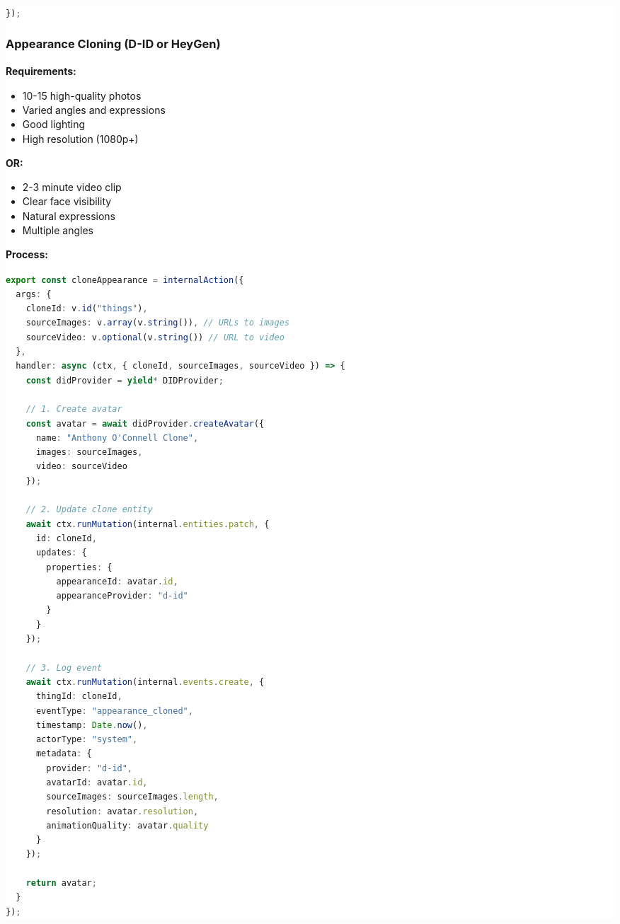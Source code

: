 ```typescript
});
```

### Appearance Cloning (D-ID or HeyGen)

**Requirements:**
- 10-15 high-quality photos
- Varied angles and expressions
- Good lighting
- High resolution (1080p+)

**OR:**
- 2-3 minute video clip
- Clear face visibility
- Natural expressions
- Multiple angles

**Process:**
```typescript
export const cloneAppearance = internalAction({
  args: {
    cloneId: v.id("things"),
    sourceImages: v.array(v.string()), // URLs to images
    sourceVideo: v.optional(v.string()) // URL to video
  },
  handler: async (ctx, { cloneId, sourceImages, sourceVideo }) => {
    const didProvider = yield* DIDProvider;

    // 1. Create avatar
    const avatar = await didProvider.createAvatar({
      name: "Anthony O'Connell Clone",
      images: sourceImages,
      video: sourceVideo
    });

    // 2. Update clone entity
    await ctx.runMutation(internal.entities.patch, {
      id: cloneId,
      updates: {
        properties: {
          appearanceId: avatar.id,
          appearanceProvider: "d-id"
        }
      }
    });

    // 3. Log event
    await ctx.runMutation(internal.events.create, {
      thingId: cloneId,
      eventType: "appearance_cloned",
      timestamp: Date.now(),
      actorType: "system",
      metadata: {
        provider: "d-id",
        avatarId: avatar.id,
        sourceImages: sourceImages.length,
        resolution: avatar.resolution,
        animationQuality: avatar.quality
      }
    });

    return avatar;
  }
});
```